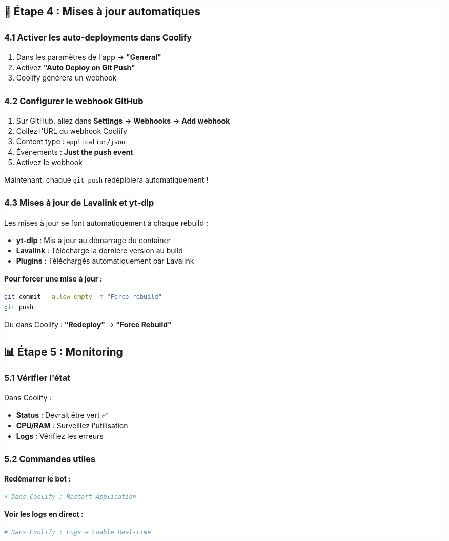 ## 🔄 Étape 4 : Mises à jour automatiques

### 4.1 Activer les auto-deployments dans Coolify

1. Dans les paramètres de l'app → **"General"**
2. Activez **"Auto Deploy on Git Push"**
3. Coolify générera un webhook

### 4.2 Configurer le webhook GitHub

1. Sur GitHub, allez dans **Settings** → **Webhooks** → **Add webhook**
2. Collez l'URL du webhook Coolify
3. Content type : `application/json`
4. Événements : **Just the push event**
5. Activez le webhook

Maintenant, chaque `git push` redéploiera automatiquement !

### 4.3 Mises à jour de Lavalink et yt-dlp

Les mises à jour se font automatiquement à chaque rebuild :
- **yt-dlp** : Mis à jour au démarrage du container
- **Lavalink** : Télécharge la dernière version au build
- **Plugins** : Téléchargés automatiquement par Lavalink

**Pour forcer une mise à jour :**
```bash
git commit --allow-empty -m "Force rebuild"
git push
```

Ou dans Coolify : **"Redeploy"** → **"Force Rebuild"**

## 📊 Étape 5 : Monitoring

### 5.1 Vérifier l'état

Dans Coolify :
- **Status** : Devrait être vert ✅
- **CPU/RAM** : Surveillez l'utilisation
- **Logs** : Vérifiez les erreurs

### 5.2 Commandes utiles

**Redémarrer le bot :**
```bash
# Dans Coolify : Restart Application
```

**Voir les logs en direct :**
```bash
# Dans Coolify : Logs → Enable Real-time
```
